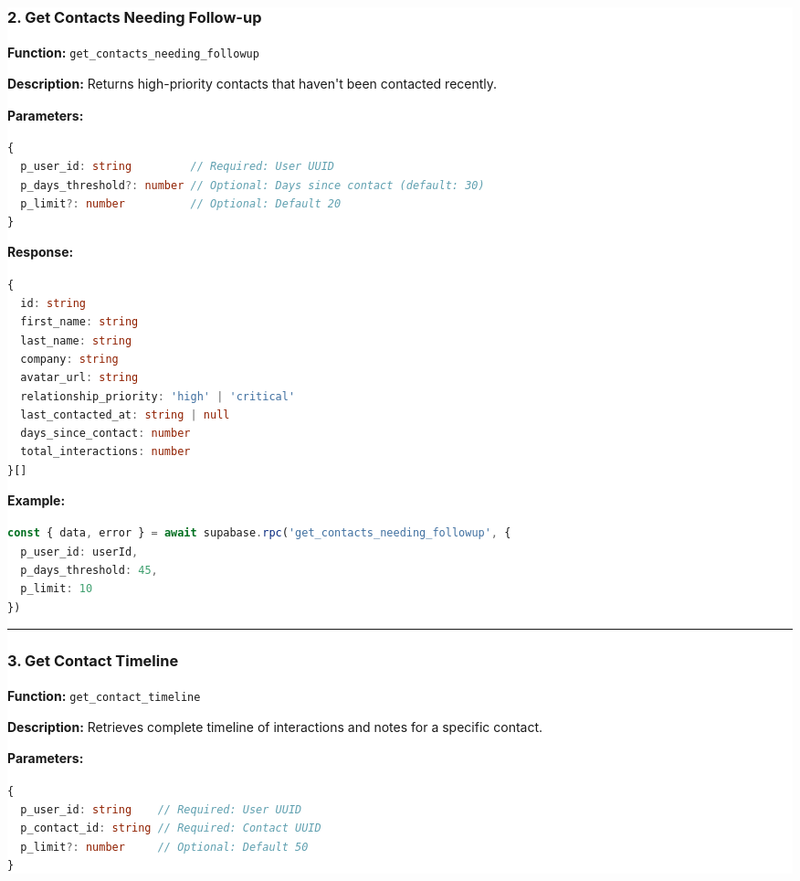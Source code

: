 
### 2. Get Contacts Needing Follow-up

**Function:** `get_contacts_needing_followup`

**Description:** Returns high-priority contacts that haven't been contacted recently.

**Parameters:**
```typescript
{
  p_user_id: string         // Required: User UUID
  p_days_threshold?: number // Optional: Days since contact (default: 30)
  p_limit?: number          // Optional: Default 20
}
```

**Response:**
```typescript
{
  id: string
  first_name: string
  last_name: string
  company: string
  avatar_url: string
  relationship_priority: 'high' | 'critical'
  last_contacted_at: string | null
  days_since_contact: number
  total_interactions: number
}[]
```

**Example:**
```typescript
const { data, error } = await supabase.rpc('get_contacts_needing_followup', {
  p_user_id: userId,
  p_days_threshold: 45,
  p_limit: 10
})
```

---

### 3. Get Contact Timeline

**Function:** `get_contact_timeline`

**Description:** Retrieves complete timeline of interactions and notes for a specific contact.

**Parameters:**
```typescript
{
  p_user_id: string    // Required: User UUID
  p_contact_id: string // Required: Contact UUID
  p_limit?: number     // Optional: Default 50
}
```
